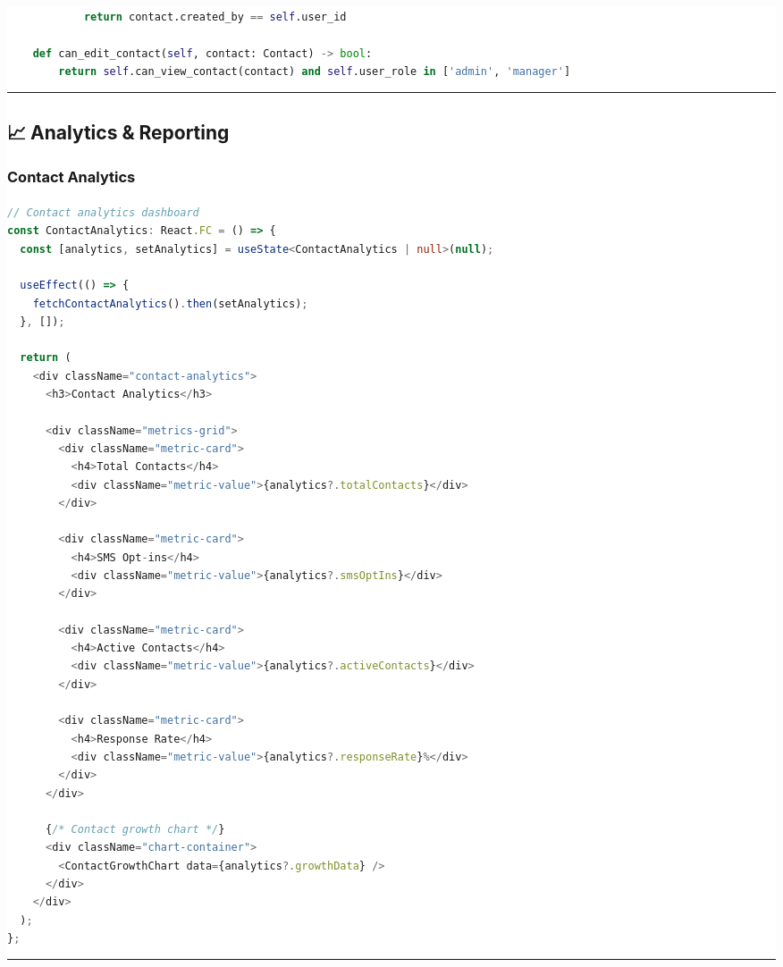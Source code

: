 ```python
            return contact.created_by == self.user_id
    
    def can_edit_contact(self, contact: Contact) -> bool:
        return self.can_view_contact(contact) and self.user_role in ['admin', 'manager']
```

---

## 📈 **Analytics & Reporting**

### **Contact Analytics**
```typescript
// Contact analytics dashboard
const ContactAnalytics: React.FC = () => {
  const [analytics, setAnalytics] = useState<ContactAnalytics | null>(null);

  useEffect(() => {
    fetchContactAnalytics().then(setAnalytics);
  }, []);

  return (
    <div className="contact-analytics">
      <h3>Contact Analytics</h3>
      
      <div className="metrics-grid">
        <div className="metric-card">
          <h4>Total Contacts</h4>
          <div className="metric-value">{analytics?.totalContacts}</div>
        </div>
        
        <div className="metric-card">
          <h4>SMS Opt-ins</h4>
          <div className="metric-value">{analytics?.smsOptIns}</div>
        </div>
        
        <div className="metric-card">
          <h4>Active Contacts</h4>
          <div className="metric-value">{analytics?.activeContacts}</div>
        </div>
        
        <div className="metric-card">
          <h4>Response Rate</h4>
          <div className="metric-value">{analytics?.responseRate}%</div>
        </div>
      </div>
      
      {/* Contact growth chart */}
      <div className="chart-container">
        <ContactGrowthChart data={analytics?.growthData} />
      </div>
    </div>
  );
};
```

---